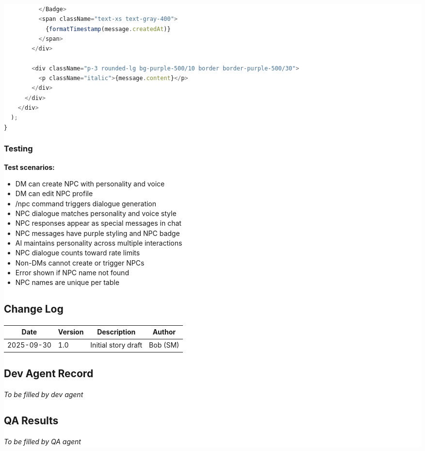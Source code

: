 ```typescript
          </Badge>
          <span className="text-xs text-gray-400">
            {formatTimestamp(message.createdAt)}
          </span>
        </div>

        <div className="p-3 rounded-lg bg-purple-500/10 border border-purple-500/30">
          <p className="italic">{message.content}</p>
        </div>
      </div>
    </div>
  );
}
```

### Testing

**Test scenarios:**
- DM can create NPC with personality and voice
- DM can edit NPC profile
- /npc command triggers dialogue generation
- NPC dialogue matches personality and voice style
- NPC responses appear as special messages in chat
- NPC messages have purple styling and NPC badge
- AI maintains personality across multiple interactions
- NPC dialogue counts toward rate limits
- Non-DMs cannot create or trigger NPCs
- Error shown if NPC name not found
- NPC names are unique per table

## Change Log

| Date | Version | Description | Author |
|------|---------|-------------|--------|
| 2025-09-30 | 1.0 | Initial story draft | Bob (SM) |

## Dev Agent Record
_To be filled by dev agent_

## QA Results
_To be filled by QA agent_
